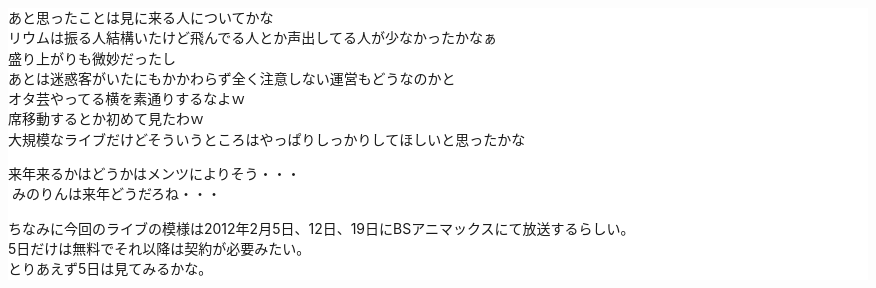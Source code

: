 あと思ったことは見に来る人についてかな  
リウムは振る人結構いたけど飛んでる人とか声出してる人が少なかったかなぁ  
盛り上がりも微妙だったし  
あとは迷惑客がいたにもかかわらず全く注意しない運営もどうなのかと  
オタ芸やってる横を素通りするなよｗ   
席移動するとか初めて見たわｗ  
大規模なライブだけどそういうところはやっぱりしっかりしてほしいと思ったかな

来年来るかはどうかはメンツによりそう・・・  
 みのりんは来年どうだろね・・・

ちなみに今回のライブの模様は2012年2月5日、12日、19日にBSアニマックスにて放送するらしい。  
5日だけは無料でそれ以降は契約が必要みたい。  
とりあえず5日は見てみるかな。
